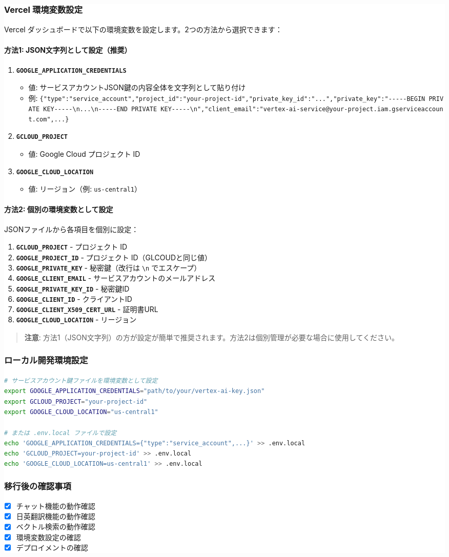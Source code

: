### Vercel 環境変数設定

Vercel ダッシュボードで以下の環境変数を設定します。2つの方法から選択できます：

#### 方法1: JSON文字列として設定（推奨）

1. **`GOOGLE_APPLICATION_CREDENTIALS`**
   - 値: サービスアカウントJSON鍵の内容全体を文字列として貼り付け
   - 例: `{"type":"service_account","project_id":"your-project-id","private_key_id":"...","private_key":"-----BEGIN PRIVATE KEY-----\n...\n-----END PRIVATE KEY-----\n","client_email":"vertex-ai-service@your-project.iam.gserviceaccount.com",...}`

2. **`GCLOUD_PROJECT`**
   - 値: Google Cloud プロジェクト ID

3. **`GOOGLE_CLOUD_LOCATION`**
   - 値: リージョン（例: `us-central1`）

#### 方法2: 個別の環境変数として設定

JSONファイルから各項目を個別に設定：

1. **`GCLOUD_PROJECT`** - プロジェクト ID
2. **`GOOGLE_PROJECT_ID`** - プロジェクト ID（GLCOUDと同じ値）
3. **`GOOGLE_PRIVATE_KEY`** - 秘密鍵（改行は `\n` でエスケープ）
4. **`GOOGLE_CLIENT_EMAIL`** - サービスアカウントのメールアドレス
5. **`GOOGLE_PRIVATE_KEY_ID`** - 秘密鍵ID
6. **`GOOGLE_CLIENT_ID`** - クライアントID
7. **`GOOGLE_CLIENT_X509_CERT_URL`** - 証明書URL
8. **`GOOGLE_CLOUD_LOCATION`** - リージョン

> **注意**: 方法1（JSON文字列）の方が設定が簡単で推奨されます。方法2は個別管理が必要な場合に使用してください。

### ローカル開発環境設定

```bash
# サービスアカウント鍵ファイルを環境変数として設定
export GOOGLE_APPLICATION_CREDENTIALS="path/to/your/vertex-ai-key.json"
export GCLOUD_PROJECT="your-project-id"
export GOOGLE_CLOUD_LOCATION="us-central1"

# または .env.local ファイルで設定
echo 'GOOGLE_APPLICATION_CREDENTIALS={"type":"service_account",...}' >> .env.local
echo 'GCLOUD_PROJECT=your-project-id' >> .env.local
echo 'GOOGLE_CLOUD_LOCATION=us-central1' >> .env.local
```

### 移行後の確認事項

- [x] チャット機能の動作確認
- [x] 日英翻訳機能の動作確認
- [x] ベクトル検索の動作確認
- [x] 環境変数設定の確認
- [x] デプロイメントの確認
